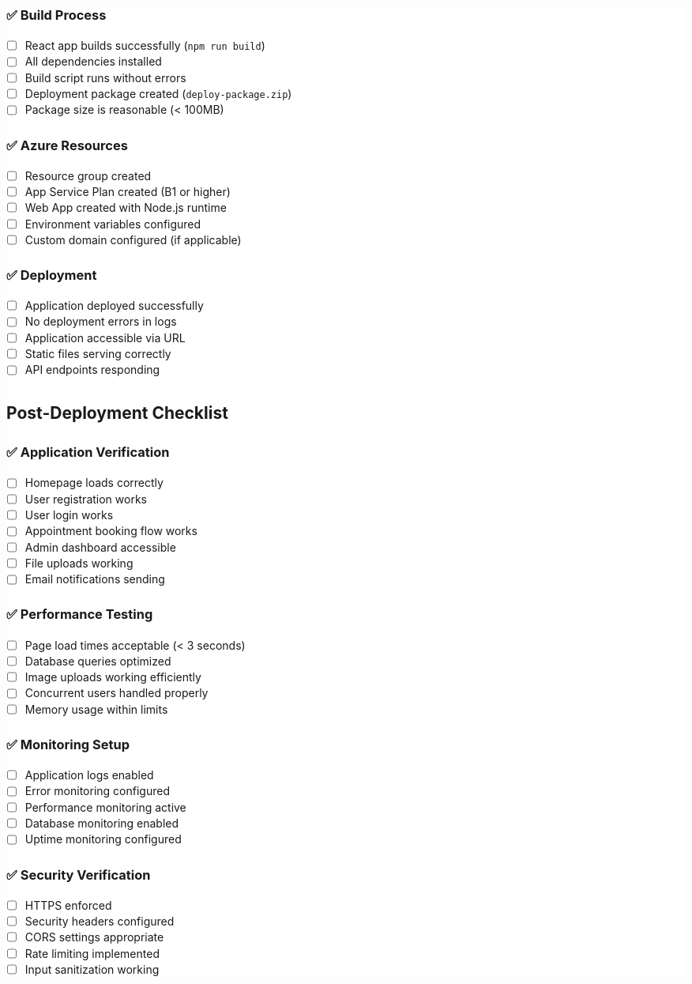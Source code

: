 ### ✅ Build Process
- [ ] React app builds successfully (`npm run build`)
- [ ] All dependencies installed
- [ ] Build script runs without errors
- [ ] Deployment package created (`deploy-package.zip`)
- [ ] Package size is reasonable (< 100MB)

### ✅ Azure Resources
- [ ] Resource group created
- [ ] App Service Plan created (B1 or higher)
- [ ] Web App created with Node.js runtime
- [ ] Environment variables configured
- [ ] Custom domain configured (if applicable)

### ✅ Deployment
- [ ] Application deployed successfully
- [ ] No deployment errors in logs
- [ ] Application accessible via URL
- [ ] Static files serving correctly
- [ ] API endpoints responding

## Post-Deployment Checklist

### ✅ Application Verification
- [ ] Homepage loads correctly
- [ ] User registration works
- [ ] User login works
- [ ] Appointment booking flow works
- [ ] Admin dashboard accessible
- [ ] File uploads working
- [ ] Email notifications sending

### ✅ Performance Testing
- [ ] Page load times acceptable (< 3 seconds)
- [ ] Database queries optimized
- [ ] Image uploads working efficiently
- [ ] Concurrent users handled properly
- [ ] Memory usage within limits

### ✅ Monitoring Setup
- [ ] Application logs enabled
- [ ] Error monitoring configured
- [ ] Performance monitoring active
- [ ] Database monitoring enabled
- [ ] Uptime monitoring configured

### ✅ Security Verification
- [ ] HTTPS enforced
- [ ] Security headers configured
- [ ] CORS settings appropriate
- [ ] Rate limiting implemented
- [ ] Input sanitization working
